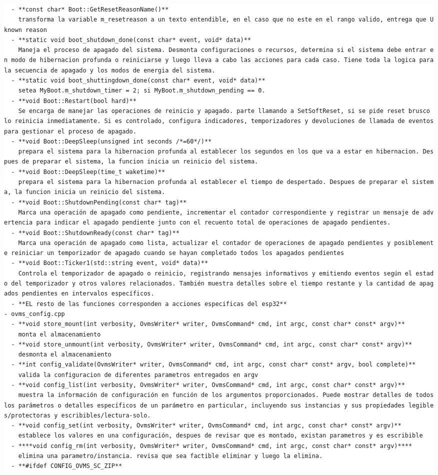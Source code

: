       - **const char* Boot::GetResetReasonName()**
        transforma la variable m_resetreason a un texto entendible, en el caso que no este en el rango valido, entrega que Uknown reason
      - **static void boot_shutdown_done(const char* event, void* data)**
        Maneja el proceso de apagado del sistema. Desmonta configuraciones o recursos, determina si el sistema debe entrar en modo de hibernacion profunda o reiniciarse y luego lleva a cabo las acciones para cada caso. Tiene toda la logica para la secuencia de apagado y los modos de energia del sistema.
      - **static void boot_shuttingdown_done(const char* event, void* data)**
        setea MyBoot.m_shutdown_timer = 2; si MyBoot.m_shutdown_pending == 0.
      - **void Boot::Restart(bool hard)**
        Se encarga de manejar las operaciones de reinicio y apagado. parte llamando a SetSoftReset, si se pide reset brusco lo reinicia inmediatamente. Si es controlado, configura indicadores, temporizadores y devoluciones de llamada de eventos para gestionar el proceso de apagado.
      - **void Boot::DeepSleep(unsigned int seconds /*=60*/)**
        prepara el sistema para la hibernacion profunda al establecer los segundos en los que va a estar en hibernacion. Despues de preparar el sistema, la funcion inicia un reinicio del sistema.
      - **void Boot::DeepSleep(time_t waketime)**
        prepara el sistema para la hibernacion profunda al establecer el tiempo de despertado. Despues de preparar el sistema, la funcion inicia un reinicio del sistema.
      - **void Boot::ShutdownPending(const char* tag)**
        Marca una operación de apagado como pendiente, incrementar el contador correspondiente y registrar un mensaje de advertencia para indicar el apagado pendiente junto con el recuento total de operaciones de apagado pendientes.
      - **void Boot::ShutdownReady(const char* tag)**
        Marca una operación de apagado como lista, actualizar el contador de operaciones de apagado pendientes y posiblemente reiniciar un temporizador de apagado cuando se hayan completado todos los apagados pendientes
      - **void Boot::Ticker1(std::string event, void* data)**
        Controla el temporizador de apagado o reinicio, registrando mensajes informativos y emitiendo eventos según el estado del temporizador y otros valores relacionados. También muestra detalles sobre el tiempo restante y la cantidad de apagados pendientes en intervalos específicos.
      - **EL resto de las funciones corresponden a acciones especificas del esp32**
    - ovms_config.cpp
      - **void store_mount(int verbosity, OvmsWriter* writer, OvmsCommand* cmd, int argc, const char* const* argv)**
        monta el almacenamiento
      - **void store_unmount(int verbosity, OvmsWriter* writer, OvmsCommand* cmd, int argc, const char* const* argv)**
        desmonta el almacenamiento
      - **int config_validate(OvmsWriter* writer, OvmsCommand* cmd, int argc, const char* const* argv, bool complete)**
        valida la configuracion de diferentes parametros entregados en argv
      - **void config_list(int verbosity, OvmsWriter* writer, OvmsCommand* cmd, int argc, const char* const* argv)**
        muestra la información de configuración en función de los argumentos proporcionados. Puede mostrar detalles de todos los parámetros o detalles específicos de un parámetro en particular, incluyendo sus instancias y sus propiedades legibles/protectoras y escribibles/lectura-solo.
      - **void config_set(int verbosity, OvmsWriter* writer, OvmsCommand* cmd, int argc, const char* const* argv)**
        establece los valores en una configuración, despues de revisar que es montado, existan parametros y es escribible
      - ****void config_rm(int verbosity, OvmsWriter* writer, OvmsCommand* cmd, int argc, const char* const* argv)****
        elimina una parametro/instancia. revisa que sea factible eliminar y luego la elimina.
      - **#ifdef CONFIG_OVMS_SC_ZIP**
